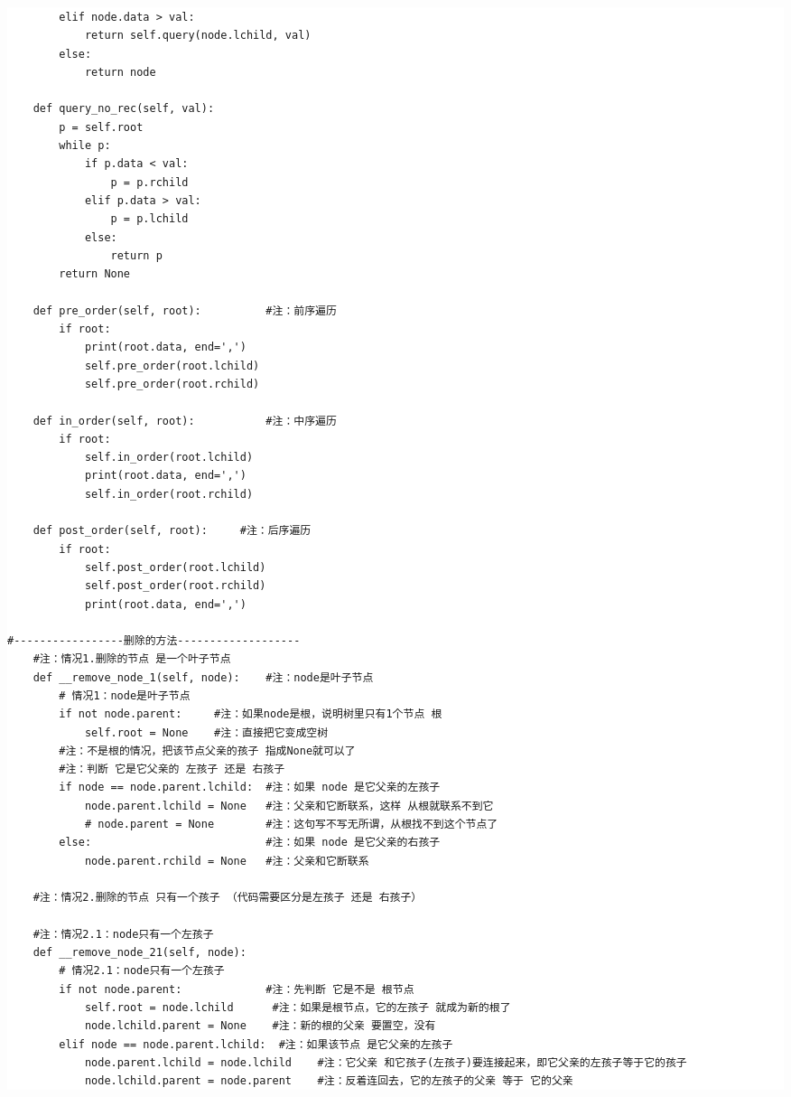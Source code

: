 ```
        elif node.data > val:
            return self.query(node.lchild, val)
        else:
            return node

    def query_no_rec(self, val):
        p = self.root
        while p:
            if p.data < val:
                p = p.rchild
            elif p.data > val:
                p = p.lchild
            else:
                return p
        return None

    def pre_order(self, root):			#注：前序遍历
        if root:
            print(root.data, end=',')
            self.pre_order(root.lchild)
            self.pre_order(root.rchild)

    def in_order(self, root):			#注：中序遍历
        if root:
            self.in_order(root.lchild)
            print(root.data, end=',')
            self.in_order(root.rchild)

    def post_order(self, root):		#注：后序遍历
        if root:
            self.post_order(root.lchild)
            self.post_order(root.rchild)
            print(root.data, end=',')

#-----------------删除的方法-------------------
    #注：情况1.删除的节点 是一个叶子节点
    def __remove_node_1(self, node):    #注：node是叶子节点
        # 情况1：node是叶子节点
        if not node.parent:     #注：如果node是根，说明树里只有1个节点 根
            self.root = None    #注：直接把它变成空树
        #注：不是根的情况，把该节点父亲的孩子 指成None就可以了
        #注：判断 它是它父亲的 左孩子 还是 右孩子
        if node == node.parent.lchild:  #注：如果 node 是它父亲的左孩子
            node.parent.lchild = None   #注：父亲和它断联系，这样 从根就联系不到它
            # node.parent = None        #注：这句写不写无所谓，从根找不到这个节点了
        else:                           #注：如果 node 是它父亲的右孩子
            node.parent.rchild = None   #注：父亲和它断联系

    #注：情况2.删除的节点 只有一个孩子 （代码需要区分是左孩子 还是 右孩子）

    #注：情况2.1：node只有一个左孩子
    def __remove_node_21(self, node):
        # 情况2.1：node只有一个左孩子
        if not node.parent:             #注：先判断 它是不是 根节点
            self.root = node.lchild      #注：如果是根节点，它的左孩子 就成为新的根了
            node.lchild.parent = None    #注：新的根的父亲 要置空，没有
        elif node == node.parent.lchild:  #注：如果该节点 是它父亲的左孩子
            node.parent.lchild = node.lchild    #注：它父亲 和它孩子(左孩子)要连接起来，即它父亲的左孩子等于它的孩子
            node.lchild.parent = node.parent    #注：反着连回去，它的左孩子的父亲 等于 它的父亲
```
